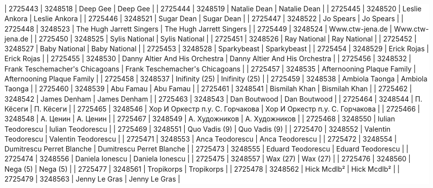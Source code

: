 | 2725443 | 3248518 | Deep Gee | Deep Gee |
| 2725444 | 3248519 | Natalie Dean | Natalie Dean |
| 2725445 | 3248520 | Leslie Ankora | Leslie Ankora |
| 2725446 | 3248521 | Sugar Dean | Sugar Dean |
| 2725447 | 3248522 | Jo Spears | Jo Spears |
| 2725448 | 3248523 | The Hugh Jarrett Singers | The Hugh Jarrett Singers |
| 2725449 | 3248524 | Www.ctw-jena.de | Www.ctw-jena.de |
| 2725450 | 3248525 | Sylis National | Sylis National |
| 2725451 | 3248526 | Ray National | Ray National |
| 2725452 | 3248527 | Baby National | Baby National |
| 2725453 | 3248528 | Sparkybeast | Sparkybeast |
| 2725454 | 3248529 | Erick Rojas | Erick Rojas |
| 2725455 | 3248530 | Danny Altier And His Orchestra | Danny Altier And His Orchestra |
| 2725456 | 3248532 | Frank Teschemacher's Chicagoans | Frank Teschemacher's Chicagoans |
| 2725457 | 3248535 | Afternooning Plaque Family | Afternooning Plaque Family |
| 2725458 | 3248537 | Inifinity (25) | Inifinity (25) |
| 2725459 | 3248538 | Ambiola Taonga | Ambiola Taonga |
| 2725460 | 3248539 | Abu Famau | Abu Famau |
| 2725461 | 3248541 | Bismilah Khan | Bismilah Khan |
| 2725462 | 3248542 | James Denham | James Denham |
| 2725463 | 3248543 | Dan Boutwood | Dan Boutwood |
| 2725464 | 3248544 | П. Кёсеги | П. Кёсеги |
| 2725465 | 3248546 | Хор И Оркестр п.у. С. Горчакова | Хор И Оркестр п.у. С. Горчакова |
| 2725466 | 3248548 | А. Ценин | А. Ценин |
| 2725467 | 3248549 | А. Художников | А. Художников |
| 2725468 | 3248550 | Iulian Teodorescu | Iulian Teodorescu |
| 2725469 | 3248551 | Quo Vadis (9) | Quo Vadis (9) |
| 2725470 | 3248552 | Valentin Teodorescu | Valentin Teodorescu |
| 2725471 | 3248553 | Anca Teodorescu | Anca Teodorescu |
| 2725472 | 3248554 | Dumitrescu Perret Blanche | Dumitrescu Perret Blanche |
| 2725473 | 3248555 | Eduard Teodorescu | Eduard Teodorescu |
| 2725474 | 3248556 | Daniela Ionescu | Daniela Ionescu |
| 2725475 | 3248557 | Wax (27) | Wax (27) |
| 2725476 | 3248560 | Nega (5) | Nega (5) |
| 2725477 | 3248561 | Tropikorps | Tropikorps |
| 2725478 | 3248562 | Hick Mcdlb² | Hick Mcdlb² |
| 2725479 | 3248563 | Jenny Le Gras | Jenny Le Gras |